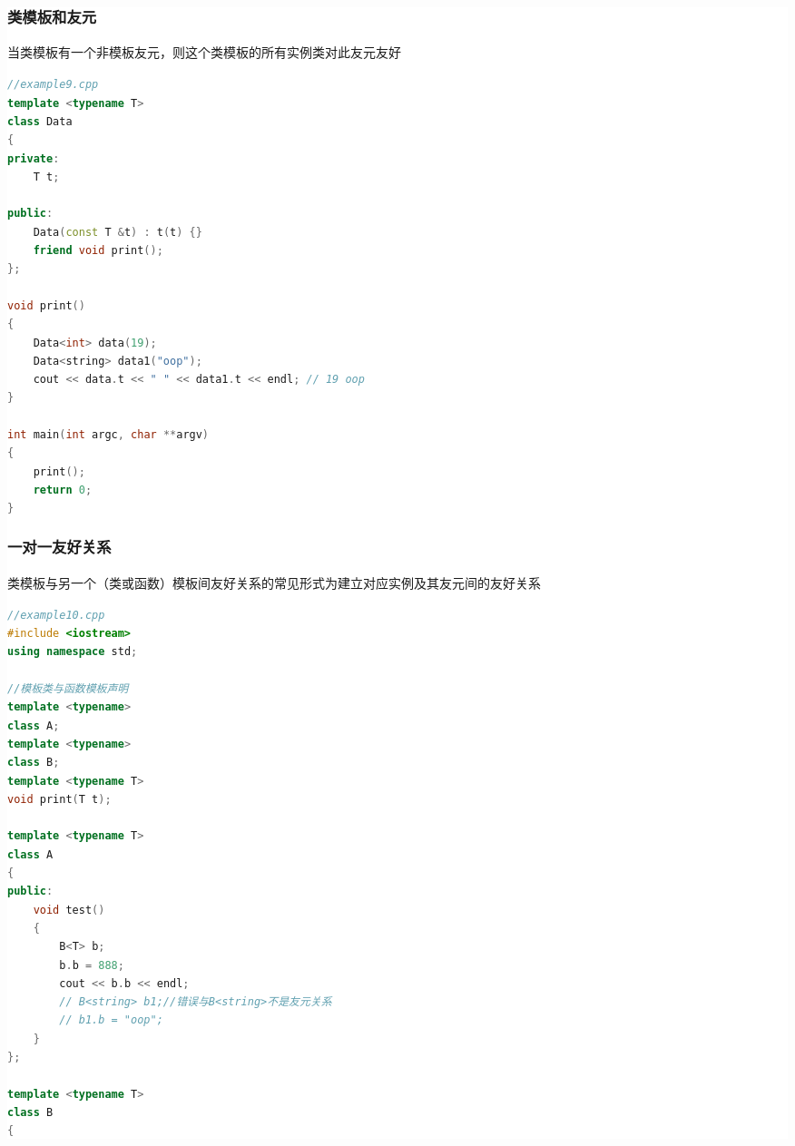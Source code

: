 ### 类模板和友元

当类模板有一个非模板友元，则这个类模板的所有实例类对此友元友好

```cpp
//example9.cpp
template <typename T>
class Data
{
private:
    T t;

public:
    Data(const T &t) : t(t) {}
    friend void print();
};

void print()
{
    Data<int> data(19);
    Data<string> data1("oop");
    cout << data.t << " " << data1.t << endl; // 19 oop
}

int main(int argc, char **argv)
{
    print();
    return 0;
}
```

### 一对一友好关系

类模板与另一个（类或函数）模板间友好关系的常见形式为建立对应实例及其友元间的友好关系

```cpp
//example10.cpp
#include <iostream>
using namespace std;

//模板类与函数模板声明
template <typename>
class A;
template <typename>
class B;
template <typename T>
void print(T t);

template <typename T>
class A
{
public:
    void test()
    {
        B<T> b;
        b.b = 888;
        cout << b.b << endl;
        // B<string> b1;//错误与B<string>不是友元关系
        // b1.b = "oop";
    }
};

template <typename T>
class B
{
```